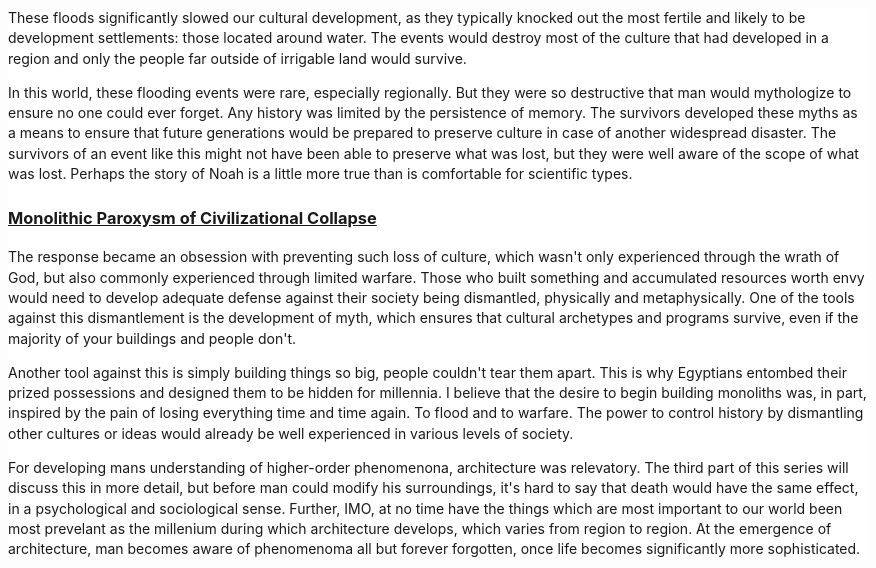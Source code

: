 These floods significantly slowed our cultural development, as
they typically knocked out the most fertile and likely to be
development settlements: those located around water. The events would
destroy most of the culture that had developed in a region and only
the people far outside of irrigable land would survive.

In this world, these flooding events were rare, especially
regionally. But they were so destructive that man would mythologize to
ensure no one could ever forget. Any history was limited by the
persistence of memory. The survivors developed these myths as a means
to ensure that future generations would be prepared to preserve
culture in case of another widespread disaster. The survivors of an
event like this might not have been able to preserve what was lost,
but they were well aware of the scope of what was lost. Perhaps the
story of Noah is a little more true than is comfortable for scientific
types.

<a name="monolithic-paroxysm-of-civilizational-collapse" />

### [Monolithic Paroxysm of Civilizational Collapse](#monolithic-paroxysm-of-civilizational-collapse)

The response became an obsession with preventing such loss of culture,
which wasn't only experienced through the wrath of God, but also
commonly experienced through limited warfare.  Those who built
something and accumulated resources worth envy would need to develop
adequate defense against their society being dismantled, physically
and metaphysically. One of the tools against this dismantlement is
the development of myth, which ensures that cultural archetypes and
programs survive, even if the majority of your buildings and people
don't.

Another tool against this is simply building things so big, people
couldn't tear them apart.  This is why Egyptians entombed their prized
possessions and designed them to be hidden for millennia.  I believe
that the desire to begin building monoliths was, in part, inspired by
the pain of losing everything time and time again. To flood and to
warfare.  The power to control history by dismantling other cultures
or ideas would already be well experienced in various levels of
society.

For developing mans understanding of higher-order phenomenona,
architecture was relevatory. The third part of this series will
discuss this in more detail, but before man could modify his
surroundings, it's hard to say that death would have the same effect,
in a psychological and sociological sense. Further, IMO, at no time
have the things which are most important to our world been most
prevelant as the millenium during which architecture develops, which
varies from region to region. At the emergence of architecture, man
becomes aware of phenomenoma all but forever forgotten, once life
becomes significantly more sophisticated.

<a name="unbound-by-a-sinful-past-drowned-by-the-mists-of-time" />
